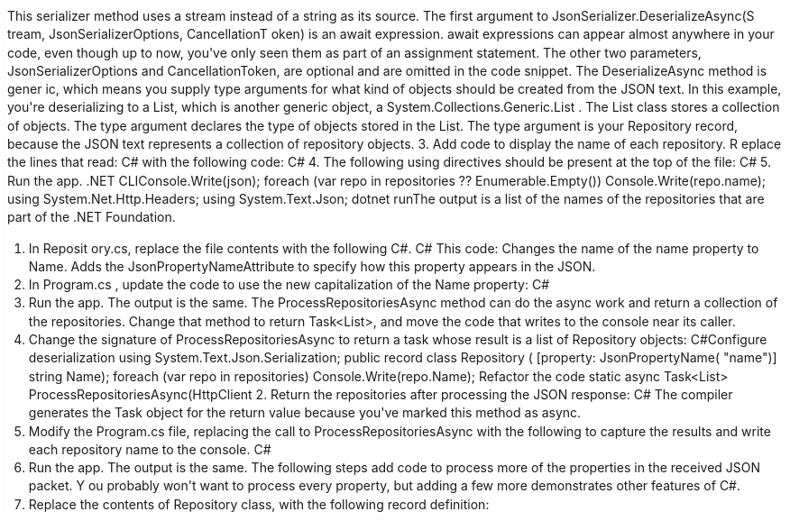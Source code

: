 This serializer method uses a stream instead of a string as its source.
The first argument to JsonSerializer.DeserializeAsync<T Value>(S tream,
JsonSerializerOptions, CancellationT oken)  is an await expression. await
expressions can appear almost anywhere in your code, even though up to now,
you've only seen them as part of an assignment statement. The other two
parameters, JsonSerializerOptions and CancellationToken, are optional and are
omitted in the code snippet.
The DeserializeAsync method is gener ic, which means you supply type arguments
for what kind of objects should be created from the JSON text. In this example,
you're deserializing to a List<Repository>, which is another generic object, a
System.Collections.Generic.List<T> . The List<T> class stores a collection of
objects. The type argument declares the type of objects stored in the List<T>. The
type argument is your Repository record, because the JSON text represents a
collection of repository objects.
3. Add code to display the name of each repository. R eplace the lines that read:
C#
with the following code:
C#
4. The following using directives should be present at the top of the file:
C#
5. Run the app.
.NET CLIConsole.Write(json);
foreach (var repo in repositories ?? Enumerable.Empty<Repository>())
    Console.Write(repo.name);
using System.Net.Http.Headers;
using System.Text.Json;
dotnet runThe output is a list of the names of the repositories that are part of the .NET
Foundation.
1. In Reposit ory.cs, replace the file contents with the following C#.
C#
This code:
Changes the name of the name property to Name.
Adds the JsonPropertyNameAttribute  to specify how this property appears in
the JSON.
2. In Program.cs , update the code to use the new capitalization of the Name property:
C#
3. Run the app.
The output is the same.
The ProcessRepositoriesAsync method can do the async work and return a collection of
the repositories. Change that method to return Task<List<Repository>>, and move the
code that writes to the console near its caller.
1. Change the signature of ProcessRepositoriesAsync to return a task whose result is
a list of Repository objects:
C#Configure deserialization
using System.Text.Json.Serialization;
public record class Repository (
    [property: JsonPropertyName( "name")] string Name);
foreach (var repo in repositories)
   Console.Write(repo.Name);
Refactor the code
static async Task<List<Repository>> ProcessRepositoriesAsync(HttpClient  2. Return the repositories after processing the JSON response:
C#
The compiler generates the Task<T> object for the return value because you've
marked this method as async.
3. Modify the Program.cs  file, replacing the call to ProcessRepositoriesAsync with the
following to capture the results and write each repository name to the console.
C#
4. Run the app.
The output is the same.
The following steps add code to process more of the properties in the received JSON
packet. Y ou probably won't want to process every property, but adding a few more
demonstrates other features of C#.
1. Replace the contents of Repository class, with the following record definition: